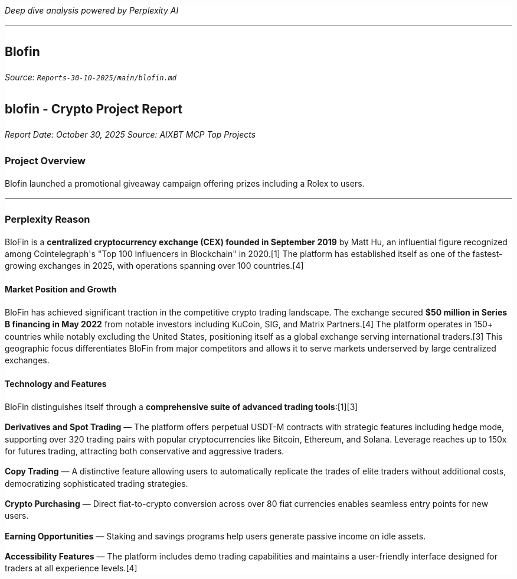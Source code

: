 *Deep dive analysis powered by Perplexity AI*


---

## Blofin <a name="blofin"></a>

*Source: `Reports-30-10-2025/main/blofin.md`*

## blofin - Crypto Project Report

*Report Date: October 30, 2025*
*Source: AIXBT MCP Top Projects*

### Project Overview

Blofin launched a promotional giveaway campaign offering prizes including a Rolex to users.

---

### Perplexity Reason

BloFin is a **centralized cryptocurrency exchange (CEX) founded in September 2019** by Matt Hu, an influential figure recognized among Cointelegraph's "Top 100 Influencers in Blockchain" in 2020.[1] The platform has established itself as one of the fastest-growing exchanges in 2025, with operations spanning over 100 countries.[4]

#### Market Position and Growth

BloFin has achieved significant traction in the competitive crypto trading landscape. The exchange secured **$50 million in Series B financing in May 2022** from notable investors including KuCoin, SIG, and Matrix Partners.[4] The platform operates in 150+ countries while notably excluding the United States, positioning itself as a global exchange serving international traders.[3] This geographic focus differentiates BloFin from major competitors and allows it to serve markets underserved by large centralized exchanges.

#### Technology and Features

BloFin distinguishes itself through a **comprehensive suite of advanced trading tools**:[1][3]

**Derivatives and Spot Trading** — The platform offers perpetual USDT-M contracts with strategic features including hedge mode, supporting over 320 trading pairs with popular cryptocurrencies like Bitcoin, Ethereum, and Solana. Leverage reaches up to 150x for futures trading, attracting both conservative and aggressive traders.

**Copy Trading** — A distinctive feature allowing users to automatically replicate the trades of elite traders without additional costs, democratizing sophisticated trading strategies.

**Crypto Purchasing** — Direct fiat-to-crypto conversion across over 80 fiat currencies enables seamless entry points for new users.

**Earning Opportunities** — Staking and savings programs help users generate passive income on idle assets.

**Accessibility Features** — The platform includes demo trading capabilities and maintains a user-friendly interface designed for traders at all experience levels.[4]
